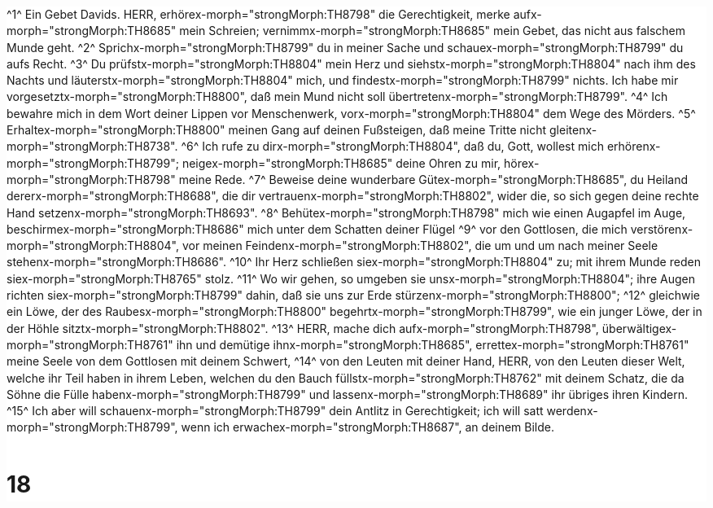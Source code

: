 ^1^ Ein Gebet Davids. HERR, erhörex-morph="strongMorph:TH8798" die Gerechtigkeit, merke aufx-morph="strongMorph:TH8685" mein Schreien; vernimmx-morph="strongMorph:TH8685" mein Gebet, das nicht aus falschem Munde geht. ^2^ Sprichx-morph="strongMorph:TH8799" du in meiner Sache und schauex-morph="strongMorph:TH8799" du aufs Recht. ^3^ Du prüfstx-morph="strongMorph:TH8804" mein Herz und siehstx-morph="strongMorph:TH8804" nach ihm des Nachts und läuterstx-morph="strongMorph:TH8804" mich, und findestx-morph="strongMorph:TH8799" nichts. Ich habe mir vorgesetztx-morph="strongMorph:TH8800", daß mein Mund nicht soll übertretenx-morph="strongMorph:TH8799". ^4^ Ich bewahre mich in dem Wort deiner Lippen vor Menschenwerk, vorx-morph="strongMorph:TH8804" dem Wege des Mörders. ^5^ Erhaltex-morph="strongMorph:TH8800" meinen Gang auf deinen Fußsteigen, daß meine Tritte nicht gleitenx-morph="strongMorph:TH8738". ^6^ Ich rufe zu dirx-morph="strongMorph:TH8804", daß du, Gott, wollest mich erhörenx-morph="strongMorph:TH8799"; neigex-morph="strongMorph:TH8685" deine Ohren zu mir, hörex-morph="strongMorph:TH8798" meine Rede. ^7^ Beweise deine wunderbare Gütex-morph="strongMorph:TH8685", du Heiland dererx-morph="strongMorph:TH8688", die dir vertrauenx-morph="strongMorph:TH8802", wider die, so sich gegen deine rechte Hand setzenx-morph="strongMorph:TH8693". ^8^ Behütex-morph="strongMorph:TH8798" mich wie einen Augapfel im Auge, beschirmex-morph="strongMorph:TH8686" mich unter dem Schatten deiner Flügel ^9^ vor den Gottlosen, die mich verstörenx-morph="strongMorph:TH8804", vor meinen Feindenx-morph="strongMorph:TH8802", die um und um nach meiner Seele stehenx-morph="strongMorph:TH8686". ^10^ Ihr Herz schließen siex-morph="strongMorph:TH8804" zu; mit ihrem Munde reden siex-morph="strongMorph:TH8765" stolz. ^11^ Wo wir gehen, so umgeben sie unsx-morph="strongMorph:TH8804"; ihre Augen richten siex-morph="strongMorph:TH8799" dahin, daß sie uns zur Erde stürzenx-morph="strongMorph:TH8800"; ^12^ gleichwie ein Löwe, der des Raubesx-morph="strongMorph:TH8800" begehrtx-morph="strongMorph:TH8799", wie ein junger Löwe, der in der Höhle sitztx-morph="strongMorph:TH8802". ^13^ HERR, mache dich aufx-morph="strongMorph:TH8798", überwältigex-morph="strongMorph:TH8761" ihn und demütige ihnx-morph="strongMorph:TH8685", errettex-morph="strongMorph:TH8761" meine Seele von dem Gottlosen mit deinem Schwert, ^14^ von den Leuten mit deiner Hand, HERR, von den Leuten dieser Welt, welche ihr Teil haben in ihrem Leben, welchen du den Bauch füllstx-morph="strongMorph:TH8762" mit deinem Schatz, die da Söhne die Fülle habenx-morph="strongMorph:TH8799" und lassenx-morph="strongMorph:TH8689" ihr übriges ihren Kindern. ^15^ Ich aber will schauenx-morph="strongMorph:TH8799" dein Antlitz in Gerechtigkeit; ich will satt werdenx-morph="strongMorph:TH8799", wenn ich erwachex-morph="strongMorph:TH8687", an deinem Bilde. 

# 18 